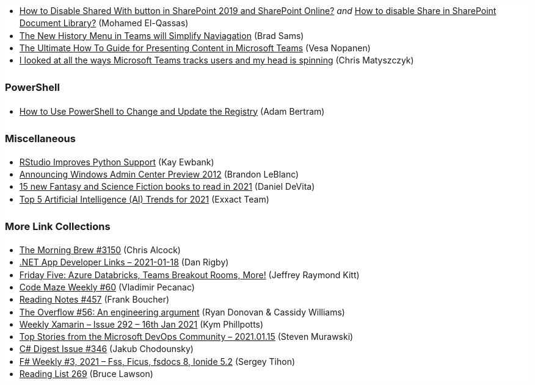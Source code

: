   * <a href="https://spgeeks.devoworx.com/disable-shared-with-in-sharepoint-online/" target="_blank" rel="noopener">How to Disable Shared With button in SharePoint 2019 and SharePoint Online?</a> _and_ <a href="https://spgeeks.devoworx.com/disable-share-in-sharepoint-document-library/" target="_blank" rel="noopener">How to disable Share in SharePoint Document Library?</a> (Mohamed El-Qassas)
  * <a href="https://petri.com/the-new-history-menu-in-teams-will-simplify-naviagation?utm_source=rss&utm_medium=rss&utm_campaign=the-new-history-menu-in-teams-will-simplify-naviagation" target="_blank" rel="noopener">The New History Menu in Teams will Simplify Naviagation</a> (Brad Sams)
  * <a href="https://myteamsday.com/2021/01/18/presenting-in-teams/" target="_blank" rel="noopener">The Ultimate How To Guide for Presenting Content in Microsoft Teams</a> (Vesa Nopanen)
  * <a href="https://www.zdnet.com/article/i-looked-at-all-the-ways-microsoft-teams-tracks-users-and-my-head-is-spinning/#ftag=RSSbaffb68" target="_blank" rel="noopener">I looked at all the ways Microsoft Teams tracks users and my head is spinning</a> (Chris Matyszczyk)



### <a name="ps"></a>PowerShell

  * <a href="https://petri.com/how-to-use-powershell-to-change-and-update-the-registry?utm_source=rss&utm_medium=rss&utm_campaign=how-to-use-powershell-to-change-and-update-the-registry" target="_blank" rel="noopener">How to Use PowerShell to Change and Update the Registry</a> (Adam Bertram)



### <a name="misc"></a>Miscellaneous

  * <a href="http://www.i-programmer.info/news/90-tools/14286-rstudio-improves-python-support.html" target="_blank" rel="noopener">RStudio Improves Python Support</a> (Kay Ewbank)
  * <a href="https://blogs.windows.com/windows-insider/2021/01/15/announcing-windows-admin-center-preview-2012/?WT.mc_id=WD-MVP-4025064" target="_blank" rel="noopener">Announcing Windows Admin Center Preview 2012</a> (Brandon LeBlanc)
  * <a href="https://winteriscoming.net/2021/01/17/15-fantasy-and-science-fiction-books-coming-in-2021-expanse-joe-abercrombie/" target="_blank" rel="noopener">15 new Fantasy and Science Fiction books to read in 2021</a> (Daniel DeVita)
  * <a href="https://blog.exxactcorp.com/top-5-artificial-intelligence-trends-for-2021/?utm_medium=Feed&utm_source=Syndication" target="_blank" rel="noopener">Top 5 Artificial Intelligence (AI) Trends for 2021</a> (Exxact Team)



### <a name="links"></a>More Link Collections

  * <a href="http://feedproxy.google.com/~r/ReflectivePerspective/~3/APv-G02WXnI/" target="_blank" rel="noopener">The Morning Brew #3150</a> (Chris Alcock)
  * <a href="https://links.danrigby.com/2021/01/app-developer-links-2021-01-18/" target="_blank" rel="noopener">.NET App Developer Links &#8211; 2021-01-18</a> (Dan Rigby)
  * <a href="https://techcommunity.microsoft.com/t5/microsoft-mvp-award-program-blog/friday-five-azure-databricks-teams-breakout-rooms-more/ba-p/2061083?WT.mc_id=DOP-MVP-4025064" target="_blank" rel="noopener">Friday Five: Azure Databricks, Teams Breakout Rooms, More!</a> (Jeffrey Raymond Kitt)
  * <a href="https://code-maze.com/code-maze-weekly-60/" target="_blank" rel="noopener">Code Maze Weekly #60</a> (Vladimir Pecanac)
  * <a href="http://www.frankysnotes.com/2021/01/reading-notes-457.html" target="_blank" rel="noopener">Reading Notes #457</a> (Frank Boucher)
  * <a href="https://stackoverflow.blog/2021/01/15/the-overflow-56-an-engineering-argument/" target="_blank" rel="noopener">The Overflow #56: An engineering argument</a> (Ryan Donovan & Cassidy Williams)
  * <a href="http://weeklyxamarin.com/issues/292" target="_blank" rel="noopener">Weekly Xamarin &#8211; Issue 292 &#8211; 16th Jan 2021</a> (Kym Phillpotts)
  * <a href="https://devblogs.microsoft.com/devops/top-stories-from-the-microsoft-devops-community-2021-01-15/?WT.mc_id=DOP-MVP-4025064" target="_blank" rel="noopener">Top Stories from the Microsoft DevOps Community – 2021.01.15</a> (Steven Murawski)
  * <a href="http://feedproxy.google.com/~r/digest-csharp/~3/x8vQFeO8zR4/346" target="_blank" rel="noopener">C# Digest Issue #346</a> (Jakub Chodounsky)
  * <a href="https://sergeytihon.com/2021/01/16/f-weekly-3-2021-fss-ficus-fsdocs-8-ionide-5-2/" target="_blank" rel="noopener">F# Weekly #3, 2021 – Fss, Ficus, fsdocs 8, Ionide 5.2</a> (Sergey Tihon)
  * <a href="https://www.brucelawson.co.uk/2021/reading-list-269/" target="_blank" rel="noopener">Reading List 269</a> (Bruce Lawson)